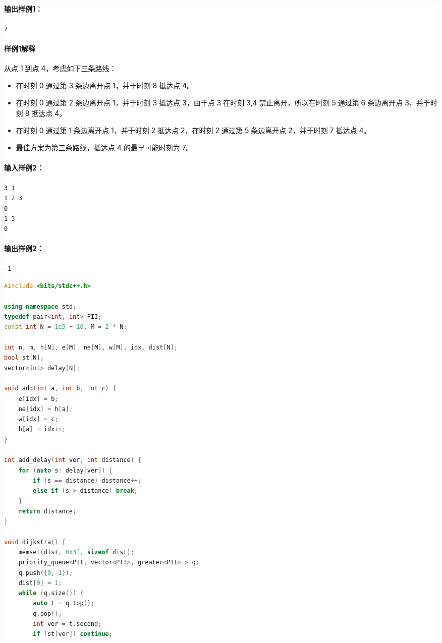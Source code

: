#### 输出样例1：

```
7
```

#### 样例1解释

从点 1 到点 4，考虑如下三条路线：

- 在时刻 0 通过第 3 条边离开点 1，并于时刻 8 抵达点 4。
- 在时刻 0 通过第 2 条边离开点 1，并于时刻 3 抵达点 3，由于点 3 在时刻 3,4 禁止离开，所以在时刻 5 通过第 6 条边离开点 3，并于时刻 8 抵达点 4。
- 在时刻 0 通过第 1 条边离开点 1，并于时刻 2 抵达点 2，在时刻 2 通过第 5 条边离开点 2，并于时刻 7 抵达点 4。

- 最佳方案为第三条路线，抵达点 4 的最早可能时刻为 7。

#### 输入样例2：

```
3 1
1 2 3
0
1 3
0
```

#### 输出样例2：

```
-1
```

```c++
#include <bits/stdc++.h>

using namespace std;
typedef pair<int, int> PII;
const int N = 1e5 + 10, M = 2 * N;

int n, m, h[N], e[M], ne[M], w[M], idx, dist[N];
bool st[N];
vector<int> delay[N];

void add(int a, int b, int c) {
    e[idx] = b;
    ne[idx] = h[a];
    w[idx] = c;
    h[a] = idx++;
}

int add_delay(int ver, int distance) {
    for (auto s: delay[ver]) {
        if (s == distance) distance++;
        else if (s > distance) break;
    }
    return distance;
}

void dijkstra() {
    memset(dist, 0x3f, sizeof dist);
    priority_queue<PII, vector<PII>, greater<PII> > q;
    q.push({0, 1});
    dist[0] = 1;
    while (q.size()) {
        auto t = q.top();
        q.pop();
        int ver = t.second;
        if (st[ver]) continue;
```